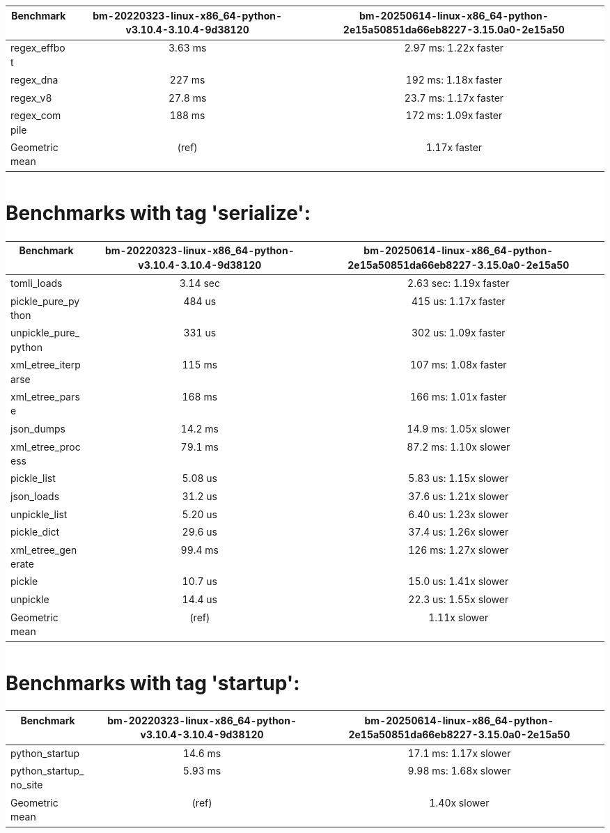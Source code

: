 | Benchmark      | bm-20220323-linux-x86_64-python-v3.10.4-3.10.4-9d38120 | bm-20250614-linux-x86_64-python-2e15a50851da66eb8227-3.15.0a0-2e15a50 |
|----------------|:------------------------------------------------------:|:---------------------------------------------------------------------:|
| regex_effbot   | 3.63 ms                                                | 2.97 ms: 1.22x faster                                                 |
| regex_dna      | 227 ms                                                 | 192 ms: 1.18x faster                                                  |
| regex_v8       | 27.8 ms                                                | 23.7 ms: 1.17x faster                                                 |
| regex_compile  | 188 ms                                                 | 172 ms: 1.09x faster                                                  |
| Geometric mean | (ref)                                                  | 1.17x faster                                                          |

Benchmarks with tag 'serialize':
================================

| Benchmark            | bm-20220323-linux-x86_64-python-v3.10.4-3.10.4-9d38120 | bm-20250614-linux-x86_64-python-2e15a50851da66eb8227-3.15.0a0-2e15a50 |
|----------------------|:------------------------------------------------------:|:---------------------------------------------------------------------:|
| tomli_loads          | 3.14 sec                                               | 2.63 sec: 1.19x faster                                                |
| pickle_pure_python   | 484 us                                                 | 415 us: 1.17x faster                                                  |
| unpickle_pure_python | 331 us                                                 | 302 us: 1.09x faster                                                  |
| xml_etree_iterparse  | 115 ms                                                 | 107 ms: 1.08x faster                                                  |
| xml_etree_parse      | 168 ms                                                 | 166 ms: 1.01x faster                                                  |
| json_dumps           | 14.2 ms                                                | 14.9 ms: 1.05x slower                                                 |
| xml_etree_process    | 79.1 ms                                                | 87.2 ms: 1.10x slower                                                 |
| pickle_list          | 5.08 us                                                | 5.83 us: 1.15x slower                                                 |
| json_loads           | 31.2 us                                                | 37.6 us: 1.21x slower                                                 |
| unpickle_list        | 5.20 us                                                | 6.40 us: 1.23x slower                                                 |
| pickle_dict          | 29.6 us                                                | 37.4 us: 1.26x slower                                                 |
| xml_etree_generate   | 99.4 ms                                                | 126 ms: 1.27x slower                                                  |
| pickle               | 10.7 us                                                | 15.0 us: 1.41x slower                                                 |
| unpickle             | 14.4 us                                                | 22.3 us: 1.55x slower                                                 |
| Geometric mean       | (ref)                                                  | 1.11x slower                                                          |

Benchmarks with tag 'startup':
==============================

| Benchmark              | bm-20220323-linux-x86_64-python-v3.10.4-3.10.4-9d38120 | bm-20250614-linux-x86_64-python-2e15a50851da66eb8227-3.15.0a0-2e15a50 |
|------------------------|:------------------------------------------------------:|:---------------------------------------------------------------------:|
| python_startup         | 14.6 ms                                                | 17.1 ms: 1.17x slower                                                 |
| python_startup_no_site | 5.93 ms                                                | 9.98 ms: 1.68x slower                                                 |
| Geometric mean         | (ref)                                                  | 1.40x slower                                                          |
